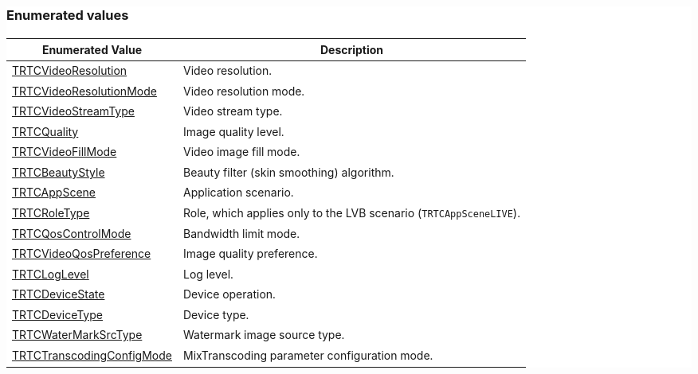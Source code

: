 ### Enumerated values

| Enumerated Value | Description |
|-----|-----|
| [TRTCVideoResolution](https://cloud.tencent.com/document/product/647/36780#trtcvideoresolution) | Video resolution. |
| [TRTCVideoResolutionMode](https://cloud.tencent.com/document/product/647/36780#trtcvideoresolutionmode) | Video resolution mode. |
| [TRTCVideoStreamType](https://cloud.tencent.com/document/product/647/36780#trtcvideostreamtype) | Video stream type. |
| [TRTCQuality](https://cloud.tencent.com/document/product/647/36780#trtcquality) | Image quality level. |
| [TRTCVideoFillMode](https://cloud.tencent.com/document/product/647/36780#trtcvideofillmode) | Video image fill mode. |
| [TRTCBeautyStyle](https://cloud.tencent.com/document/product/647/36780#trtcbeautystyle) | Beauty filter (skin smoothing) algorithm. |
| [TRTCAppScene](https://cloud.tencent.com/document/product/647/36780#trtcappscene) | Application scenario. |
| [TRTCRoleType](https://cloud.tencent.com/document/product/647/36780#trtcroletype) | Role, which applies only to the LVB scenario (`TRTCAppSceneLIVE`). |
| [TRTCQosControlMode](https://cloud.tencent.com/document/product/647/36780#trtcqoscontrolmode) | Bandwidth limit mode. |
| [TRTCVideoQosPreference](https://cloud.tencent.com/document/product/647/36780#trtcvideoqospreference) | Image quality preference. |
| [TRTCLogLevel](https://cloud.tencent.com/document/product/647/36780#trtcloglevel) | Log level. |
| [TRTCDeviceState](https://cloud.tencent.com/document/product/647/36780#trtcdevicestate) | Device operation. |
| [TRTCDeviceType](https://cloud.tencent.com/document/product/647/36780#trtcdevicetype) | Device type. |
| [TRTCWaterMarkSrcType](https://cloud.tencent.com/document/product/647/36780#trtcwatermarksrctype) | Watermark image source type. |
| [TRTCTranscodingConfigMode](https://cloud.tencent.com/document/product/647/36780#trtctranscodingconfigmode) | MixTranscoding parameter configuration mode. |


